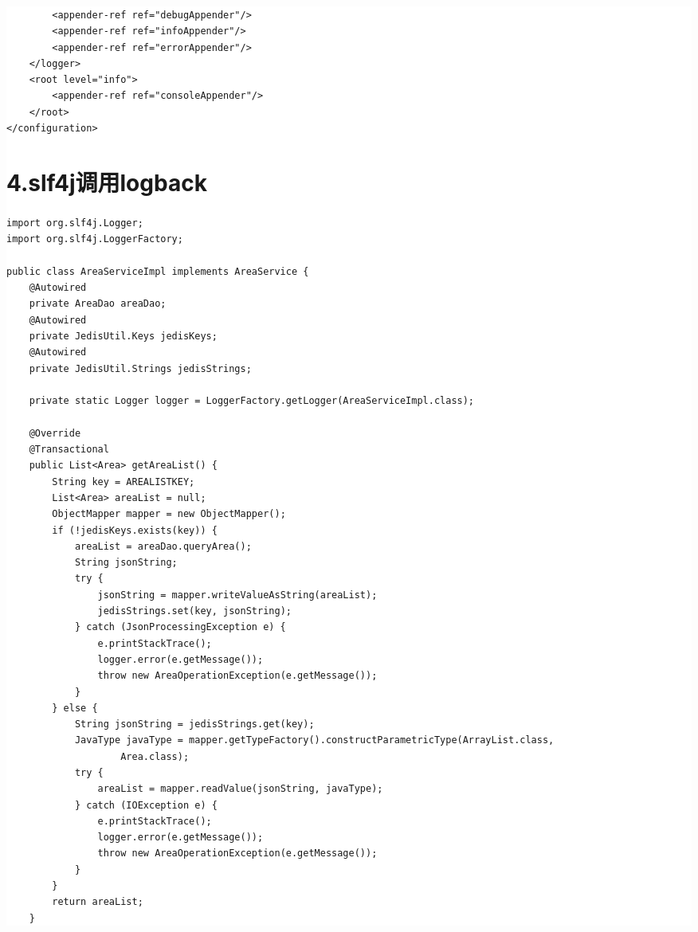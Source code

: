 ```
        <appender-ref ref="debugAppender"/>
        <appender-ref ref="infoAppender"/>
        <appender-ref ref="errorAppender"/>
    </logger>
    <root level="info">
        <appender-ref ref="consoleAppender"/>
    </root>
</configuration>
```

# 4.slf4j调用logback
```
import org.slf4j.Logger;
import org.slf4j.LoggerFactory;

public class AreaServiceImpl implements AreaService {
    @Autowired
    private AreaDao areaDao;
    @Autowired
    private JedisUtil.Keys jedisKeys;
    @Autowired
    private JedisUtil.Strings jedisStrings;

    private static Logger logger = LoggerFactory.getLogger(AreaServiceImpl.class);

    @Override
    @Transactional
    public List<Area> getAreaList() {
        String key = AREALISTKEY;
        List<Area> areaList = null;
        ObjectMapper mapper = new ObjectMapper();
        if (!jedisKeys.exists(key)) {
            areaList = areaDao.queryArea();
            String jsonString;
            try {
                jsonString = mapper.writeValueAsString(areaList);
                jedisStrings.set(key, jsonString);
            } catch (JsonProcessingException e) {
                e.printStackTrace();
                logger.error(e.getMessage());
                throw new AreaOperationException(e.getMessage());
            }
        } else {
            String jsonString = jedisStrings.get(key);
            JavaType javaType = mapper.getTypeFactory().constructParametricType(ArrayList.class,
                    Area.class);
            try {
                areaList = mapper.readValue(jsonString, javaType);
            } catch (IOException e) {
                e.printStackTrace();
                logger.error(e.getMessage());
                throw new AreaOperationException(e.getMessage());
            }
        }
        return areaList;
    }
```